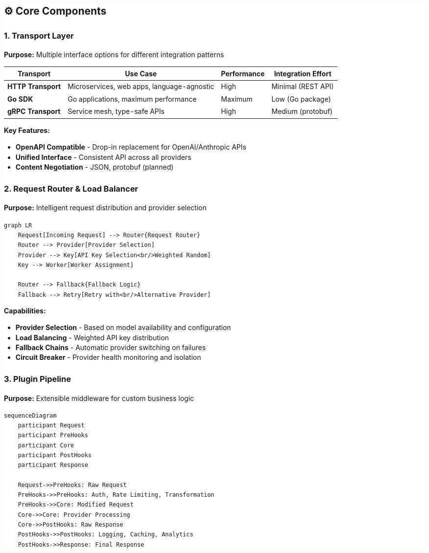 
## ⚙️ Core Components

### **1. Transport Layer**

**Purpose:** Multiple interface options for different integration patterns

| Transport          | Use Case                                   | Performance | Integration Effort |
| ------------------ | ------------------------------------------ | ----------- | ------------------ |
| **HTTP Transport** | Microservices, web apps, language-agnostic | High        | Minimal (REST API) |
| **Go SDK**         | Go applications, maximum performance       | Maximum     | Low (Go package)   |
| **gRPC Transport** | Service mesh, type-safe APIs               | High        | Medium (protobuf)  |

**Key Features:**

- **OpenAPI Compatible** - Drop-in replacement for OpenAI/Anthropic APIs
- **Unified Interface** - Consistent API across all providers
- **Content Negotiation** - JSON, protobuf (planned)

### **2. Request Router & Load Balancer**

**Purpose:** Intelligent request distribution and provider selection

```mermaid
graph LR
    Request[Incoming Request] --> Router{Request Router}
    Router --> Provider[Provider Selection]
    Provider --> Key[API Key Selection<br/>Weighted Random]
    Key --> Worker[Worker Assignment]

    Router --> Fallback{Fallback Logic}
    Fallback --> Retry[Retry with<br/>Alternative Provider]
```

**Capabilities:**

- **Provider Selection** - Based on model availability and configuration
- **Load Balancing** - Weighted API key distribution
- **Fallback Chains** - Automatic provider switching on failures
- **Circuit Breaker** - Provider health monitoring and isolation

### **3. Plugin Pipeline**

**Purpose:** Extensible middleware for custom business logic

```mermaid
sequenceDiagram
    participant Request
    participant PreHooks
    participant Core
    participant PostHooks
    participant Response

    Request->>PreHooks: Raw Request
    PreHooks->>PreHooks: Auth, Rate Limiting, Transformation
    PreHooks->>Core: Modified Request
    Core->>Core: Provider Processing
    Core->>PostHooks: Raw Response
    PostHooks->>PostHooks: Logging, Caching, Analytics
    PostHooks->>Response: Final Response
```

